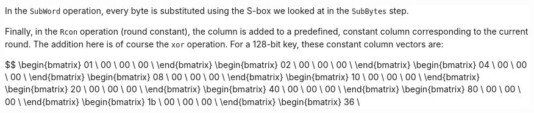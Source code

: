 In the `SubWord` operation, every byte is substituted using the S-box we looked at in the `SubBytes` step.

Finally, in the `Rcon` operation (round constant), the column is added to a predefined, constant column corresponding to the current round. The addition here is of course the `xor` operation. For a 128-bit key, these constant column vectors are:


$$
\begin{bmatrix}
01 \\
00 \\
00 \\
00 \\
\end{bmatrix}
\begin{bmatrix}
02 \\
00 \\
00 \\
00 \\
\end{bmatrix}
\begin{bmatrix}
04 \\
00 \\
00 \\
00 \\
\end{bmatrix}
\begin{bmatrix}
08 \\
00 \\
00 \\
00 \\
\end{bmatrix}
\begin{bmatrix}
10 \\
00 \\
00 \\
00 \\
\end{bmatrix}
\begin{bmatrix}
20 \\
00 \\
00 \\
00 \\
\end{bmatrix}
\begin{bmatrix}
40 \\
00 \\
00 \\
00 \\
\end{bmatrix}
\begin{bmatrix}
80 \\
00 \\
00 \\
00 \\
\end{bmatrix}
\begin{bmatrix}
1b \\
00 \\
00 \\
00 \\
\end{bmatrix}
\begin{bmatrix}
36 \\